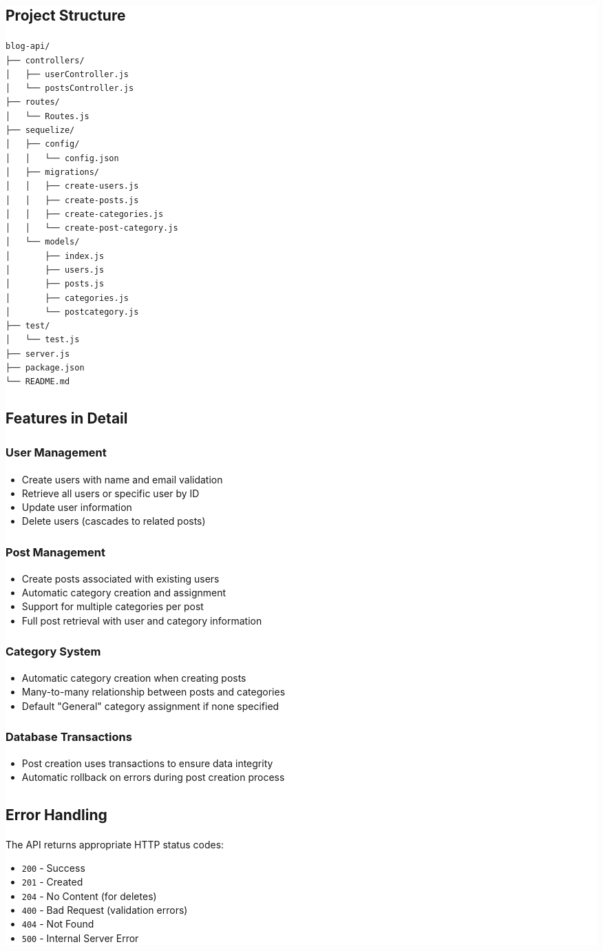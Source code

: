## Project Structure

```
blog-api/
├── controllers/
│   ├── userController.js
│   └── postsController.js
├── routes/
│   └── Routes.js
├── sequelize/
│   ├── config/
│   │   └── config.json
│   ├── migrations/
│   │   ├── create-users.js
│   │   ├── create-posts.js
│   │   ├── create-categories.js
│   │   └── create-post-category.js
│   └── models/
│       ├── index.js
│       ├── users.js
│       ├── posts.js
│       ├── categories.js
│       └── postcategory.js
├── test/
│   └── test.js
├── server.js
├── package.json
└── README.md
```

## Features in Detail

### User Management
- Create users with name and email validation
- Retrieve all users or specific user by ID
- Update user information
- Delete users (cascades to related posts)

### Post Management  
- Create posts associated with existing users
- Automatic category creation and assignment
- Support for multiple categories per post
- Full post retrieval with user and category information

### Category System
- Automatic category creation when creating posts
- Many-to-many relationship between posts and categories
- Default "General" category assignment if none specified

### Database Transactions
- Post creation uses transactions to ensure data integrity
- Automatic rollback on errors during post creation process

## Error Handling

The API returns appropriate HTTP status codes:
- `200` - Success
- `201` - Created
- `204` - No Content (for deletes)
- `400` - Bad Request (validation errors)
- `404` - Not Found
- `500` - Internal Server Error